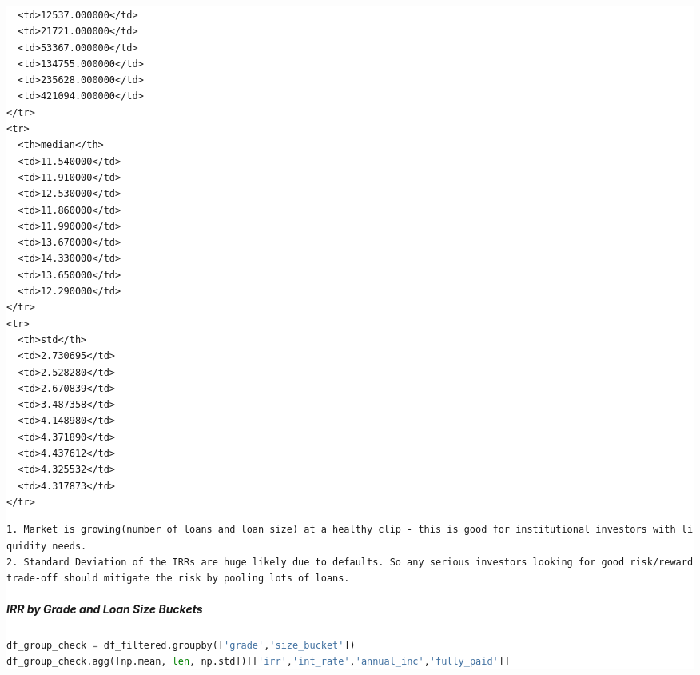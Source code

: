       <td>12537.000000</td>
      <td>21721.000000</td>
      <td>53367.000000</td>
      <td>134755.000000</td>
      <td>235628.000000</td>
      <td>421094.000000</td>
    </tr>
    <tr>
      <th>median</th>
      <td>11.540000</td>
      <td>11.910000</td>
      <td>12.530000</td>
      <td>11.860000</td>
      <td>11.990000</td>
      <td>13.670000</td>
      <td>14.330000</td>
      <td>13.650000</td>
      <td>12.290000</td>
    </tr>
    <tr>
      <th>std</th>
      <td>2.730695</td>
      <td>2.528280</td>
      <td>2.670839</td>
      <td>3.487358</td>
      <td>4.148980</td>
      <td>4.371890</td>
      <td>4.437612</td>
      <td>4.325532</td>
      <td>4.317873</td>
    </tr>
  </tbody>
</table>
</div>



    1. Market is growing(number of loans and loan size) at a healthy clip - this is good for institutional investors with liquidity needs.
    2. Standard Deviation of the IRRs are huge likely due to defaults. So any serious investors looking for good risk/reward trade-off should mitigate the risk by pooling lots of loans.

##### IRR by Grade and Loan Size Buckets


```python
df_group_check = df_filtered.groupby(['grade','size_bucket'])
df_group_check.agg([np.mean, len, np.std])[['irr','int_rate','annual_inc','fully_paid']]
```




<div>
<style>
    .dataframe thead tr:only-child th {
        text-align: right;
    }
